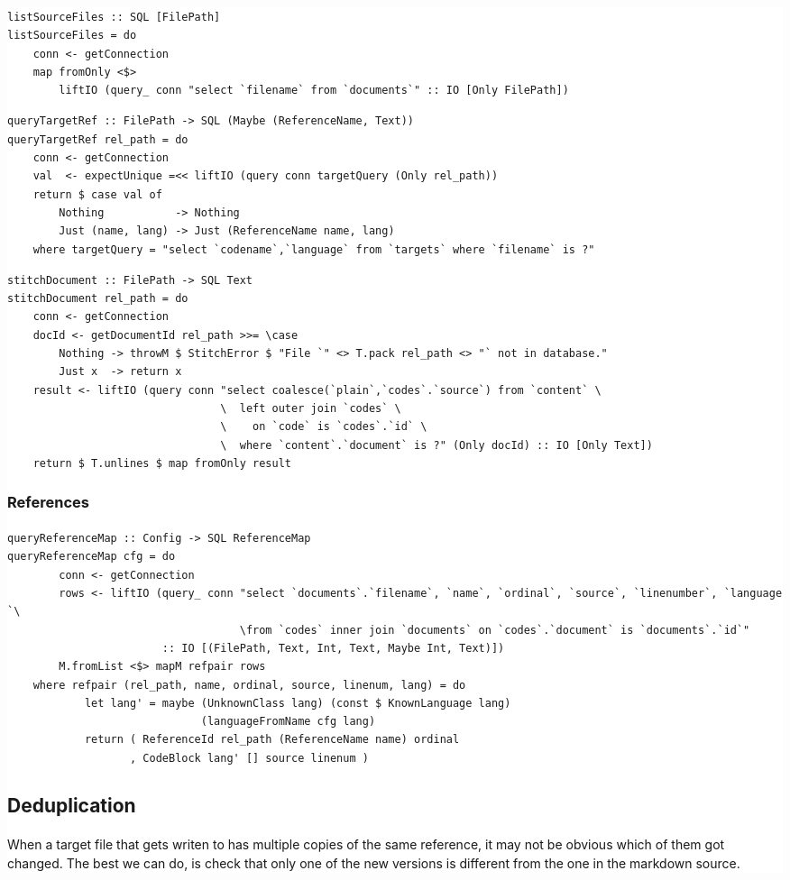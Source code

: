 ``` {.haskell #database-queries}
listSourceFiles :: SQL [FilePath]
listSourceFiles = do
    conn <- getConnection
    map fromOnly <$>
        liftIO (query_ conn "select `filename` from `documents`" :: IO [Only FilePath])
```

``` {.haskell #database-queries}
queryTargetRef :: FilePath -> SQL (Maybe (ReferenceName, Text))
queryTargetRef rel_path = do
    conn <- getConnection
    val  <- expectUnique =<< liftIO (query conn targetQuery (Only rel_path))
    return $ case val of
        Nothing           -> Nothing
        Just (name, lang) -> Just (ReferenceName name, lang)
    where targetQuery = "select `codename`,`language` from `targets` where `filename` is ?"
```

``` {.haskell #database-queries}
stitchDocument :: FilePath -> SQL Text
stitchDocument rel_path = do
    conn <- getConnection
    docId <- getDocumentId rel_path >>= \case
        Nothing -> throwM $ StitchError $ "File `" <> T.pack rel_path <> "` not in database."
        Just x  -> return x
    result <- liftIO (query conn "select coalesce(`plain`,`codes`.`source`) from `content` \
                                 \  left outer join `codes` \
                                 \    on `code` is `codes`.`id` \
                                 \  where `content`.`document` is ?" (Only docId) :: IO [Only Text])
    return $ T.unlines $ map fromOnly result
```

### References

``` {.haskell #database-queries}
queryReferenceMap :: Config -> SQL ReferenceMap
queryReferenceMap cfg = do
        conn <- getConnection
        rows <- liftIO (query_ conn "select `documents`.`filename`, `name`, `ordinal`, `source`, `linenumber`, `language`\
                                    \from `codes` inner join `documents` on `codes`.`document` is `documents`.`id`"
                        :: IO [(FilePath, Text, Int, Text, Maybe Int, Text)])
        M.fromList <$> mapM refpair rows
    where refpair (rel_path, name, ordinal, source, linenum, lang) = do
            let lang' = maybe (UnknownClass lang) (const $ KnownLanguage lang)
                              (languageFromName cfg lang)
            return ( ReferenceId rel_path (ReferenceName name) ordinal
                   , CodeBlock lang' [] source linenum )
```

## Deduplication
When a target file that gets writen to has multiple copies of the same reference, it may not be obvious which of them got changed. The best we can do, is check that only one of the new versions is different from the one in the markdown source.

